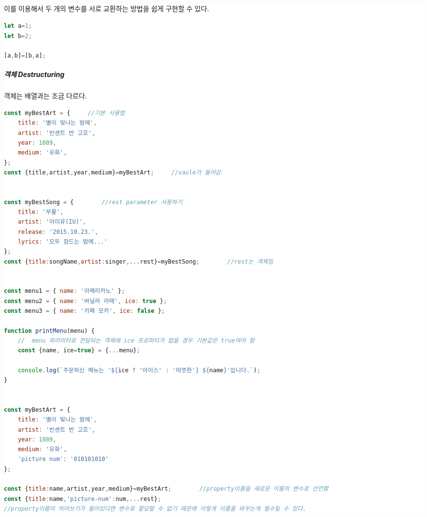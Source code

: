 이를 이용해서 두 개의 변수를 서로 교환하는 방법을 쉽게 구현할 수 있다.

```js
let a=1;
let b=2;

[a,b]=[b,a];
```

##### 객체 Destructuring
객체는 배열과는 조금 다르다.

```js
const myBestArt = {     //기본 사용법
	title: '별이 빛나는 밤에',
	artist: '빈센트 반 고흐',
	year: 1889,
	medium: '유화',
};
const {title,artist,year,medium}=myBestArt;     //vaule가 들어감


const myBestSong = {        //rest parameter 사용하기
	title: '무릎',
	artist: '아이유(IU)',
	release: '2015.10.23.',
	lyrics: '모두 잠드는 밤에...'
};
const {title:songName,artist:singer,...rest}=myBestSong;        //rest는 객체임


const menu1 = { name: '아메리카노' };
const menu2 = { name: '바닐라 라떼', ice: true };
const menu3 = { name: '카페 모카', ice: false };

function printMenu(menu) {
	//  menu 파라미터로 전달되는 객체에 ice 프로퍼티가 없을 경우 기본값은 true여야 함
	const {name, ice=true} = {...menu};     

	console.log(`주문하신 메뉴는 '${ice ? '아이스' : '따뜻한'} ${name}'입니다.`);
}


const myBestArt = {
	title: '별이 빛나는 밤에',
	artist: '빈센트 반 고흐',
	year: 1889,
	medium: '유화',
	'picture num': '010101010'
};

const {title:name,artist,year,medium}=myBestArt;        //property이름을 새로운 이름의 변수로 선언함
const {title:name,'picture-num':num,...rest};       
//property이름이 띄어쓰기가 들어있다면 변수로 할당할 수 없기 때문에 이렇게 이름을 바꾸는게 필수일 수 있다.
```
